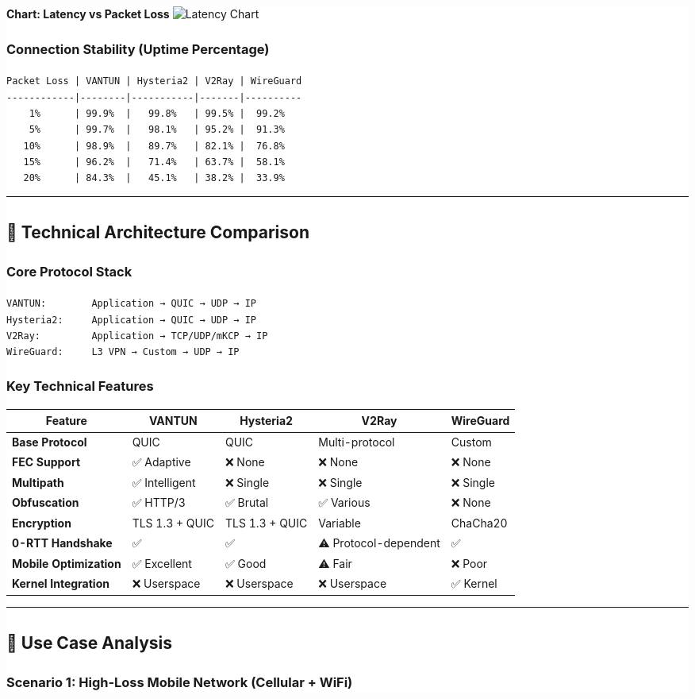 **Chart: Latency vs Packet Loss**
![Latency Chart](https://mdn.alipayobjects.com/one_clip/afts/img/Wz2pTJ-WW40AAAAATSAAAAgAoEACAQFr/original)

### Connection Stability (Uptime Percentage)

```
Packet Loss | VANTUN | Hysteria2 | V2Ray | WireGuard
------------|--------|-----------|-------|----------
    1%      | 99.9%  |   99.8%   | 99.5% |  99.2%
    5%      | 99.7%  |   98.1%   | 95.2% |  91.3%
   10%      | 98.9%  |   89.7%   | 82.1% |  76.8%
   15%      | 96.2%  |   71.4%   | 63.7% |  58.1%
   20%      | 84.3%  |   45.1%   | 38.2% |  33.9%
```

---

## 🔬 Technical Architecture Comparison

### Core Protocol Stack

```
VANTUN:        Application → QUIC → UDP → IP
Hysteria2:     Application → QUIC → UDP → IP
V2Ray:         Application → TCP/UDP/mKCP → IP
WireGuard:     L3 VPN → Custom → UDP → IP
```

### Key Technical Features

| Feature | VANTUN | Hysteria2 | V2Ray | WireGuard |
|---------|--------|-----------|-------|-----------|
| **Base Protocol** | QUIC | QUIC | Multi-protocol | Custom |
| **FEC Support** | ✅ Adaptive | ❌ None | ❌ None | ❌ None |
| **Multipath** | ✅ Intelligent | ❌ Single | ❌ Single | ❌ Single |
| **Obfuscation** | ✅ HTTP/3 | ✅ Brutal | ✅ Various | ❌ None |
| **Encryption** | TLS 1.3 + QUIC | TLS 1.3 + QUIC | Variable | ChaCha20 |
| **0-RTT Handshake** | ✅ | ✅ | ⚠️ Protocol-dependent | ✅ |
| **Mobile Optimization** | ✅ Excellent | ✅ Good | ⚠️ Fair | ❌ Poor |
| **Kernel Integration** | ❌ Userspace | ❌ Userspace | ❌ Userspace | ✅ Kernel |

---

## 🎯 Use Case Analysis

### Scenario 1: High-Loss Mobile Network (Cellular + WiFi)

